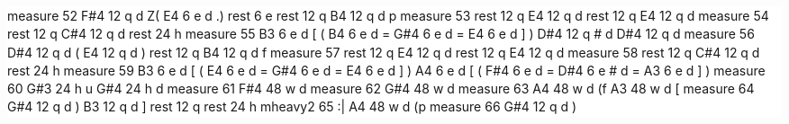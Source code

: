 measure 52
F#4   12        q     d         Z(
E4     6        e     d         .)
rest   6        e
rest  12        q
B4    12        q     d         p
measure 53
rest  12        q
E4    12        q     d
rest  12        q
E4    12        q     d
measure 54
rest  12        q
C#4   12        q     d
rest  24        h
measure 55
B3     6        e     d  [      (
B4     6        e     d  =
G#4    6        e     d  =
E4     6        e     d  ]      )
D#4   12        q #   d
D#4   12        q     d
measure 56
D#4   12        q     d         (
E4    12        q     d         )
rest  12        q
B4    12        q     d         f
measure 57
rest  12        q
E4    12        q     d
rest  12        q
E4    12        q     d
measure 58
rest  12        q
C#4   12        q     d
rest  24        h
measure 59
B3     6        e     d  [      (
E4     6        e     d  =
G#4    6        e     d  =
E4     6        e     d  ]      )
A4     6        e     d  [      (
F#4    6        e     d  =
D#4    6        e #   d  =
A3     6        e     d  ]      )
measure 60
G#3   24        h     u
G#4   24        h     d
measure 61
F#4   48        w     d
measure 62
G#4   48        w     d
measure 63
A4    48        w     d         (f
 A3   48        w     d         [
measure 64
G#4   12        q     d         )
 B3   12        q     d         ]
rest  12        q
rest  24        h
mheavy2 65            :|
A4    48        w     d         (p
measure 66
G#4   12        q     d         )